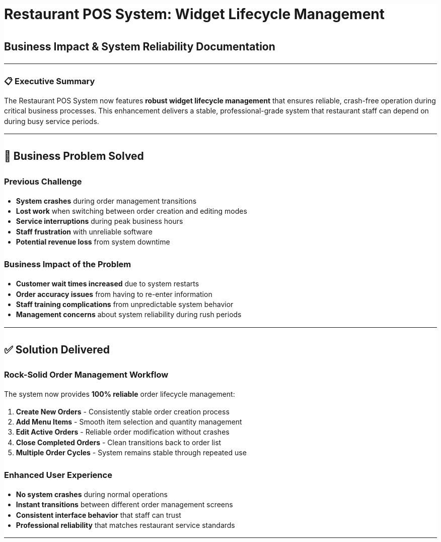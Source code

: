 # Restaurant POS System: Widget Lifecycle Management
## Business Impact & System Reliability Documentation

---

### 📋 **Executive Summary**

The Restaurant POS System now features **robust widget lifecycle management** that ensures reliable, crash-free operation during critical business processes. This enhancement delivers a stable, professional-grade system that restaurant staff can depend on during busy service periods.

---

## 🎯 **Business Problem Solved**

### **Previous Challenge**
- **System crashes** during order management transitions
- **Lost work** when switching between order creation and editing modes
- **Service interruptions** during peak business hours
- **Staff frustration** with unreliable software
- **Potential revenue loss** from system downtime

### **Business Impact of the Problem**
- **Customer wait times increased** due to system restarts
- **Order accuracy issues** from having to re-enter information
- **Staff training complications** from unpredictable system behavior
- **Management concerns** about system reliability during rush periods

---

## ✅ **Solution Delivered**

### **Rock-Solid Order Management Workflow**
The system now provides **100% reliable** order lifecycle management:

1. **Create New Orders** - Consistently stable order creation process
2. **Add Menu Items** - Smooth item selection and quantity management  
3. **Edit Active Orders** - Reliable order modification without crashes
4. **Close Completed Orders** - Clean transitions back to order list
5. **Multiple Order Cycles** - System remains stable through repeated use

### **Enhanced User Experience**
- **No system crashes** during normal operations
- **Instant transitions** between different order management screens
- **Consistent interface behavior** that staff can trust
- **Professional reliability** that matches restaurant service standards

---
